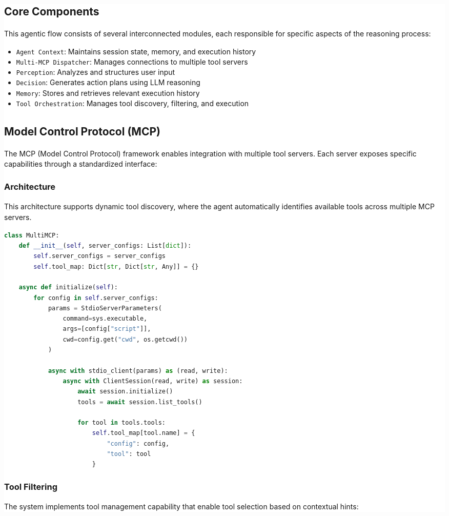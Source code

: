 ## Core Components

This agentic flow consists of several interconnected modules, each responsible for specific aspects of the reasoning process:

- `Agent Context`: Maintains session state, memory, and execution history
- `Multi-MCP Dispatcher`: Manages connections to multiple tool servers
- `Perception`: Analyzes and structures user input
- `Decision`: Generates action plans using LLM reasoning
- `Memory`: Stores and retrieves relevant execution history
- `Tool Orchestration`: Manages tool discovery, filtering, and execution

## Model Control Protocol (MCP)

The MCP (Model Control Protocol) framework enables integration with multiple tool servers. Each server exposes specific capabilities through a standardized interface:

### Architecture

This architecture supports dynamic tool discovery, where the agent automatically identifies available tools across multiple MCP servers.

```python
class MultiMCP:
    def __init__(self, server_configs: List[dict]):
        self.server_configs = server_configs
        self.tool_map: Dict[str, Dict[str, Any]] = {}

    async def initialize(self):
        for config in self.server_configs:
            params = StdioServerParameters(
                command=sys.executable,
                args=[config["script"]],
                cwd=config.get("cwd", os.getcwd())
            )
            
            async with stdio_client(params) as (read, write):
                async with ClientSession(read, write) as session:
                    await session.initialize()
                    tools = await session.list_tools()
                    
                    for tool in tools.tools:
                        self.tool_map[tool.name] = {
                            "config": config,
                            "tool": tool
                        }
```

### Tool Filtering

The system implements tool management capability that enable tool selection based on contextual hints:
